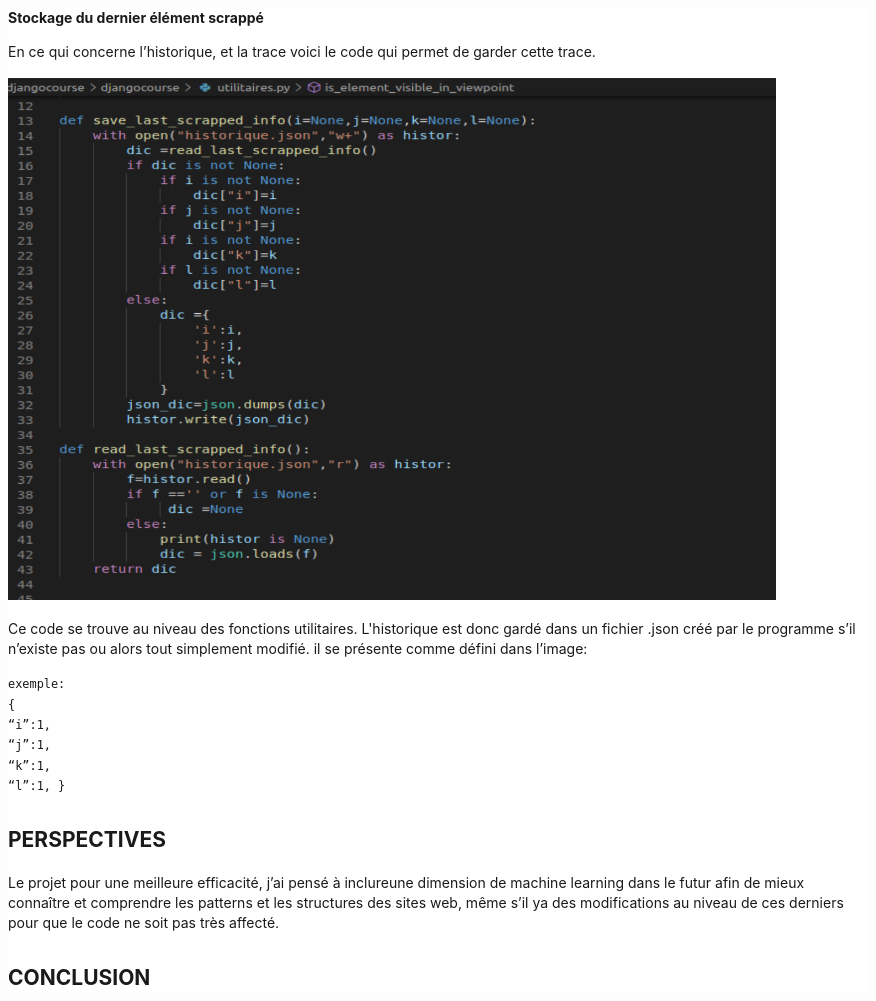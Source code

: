 **Stockage du dernier élément scrappé**

En ce qui concerne l’historique, et la trace voici le code qui permet de garder cette trace.

 ![](assets/assets/images/scrapper/scrappingfromlast.png)
 
 Ce code se trouve au niveau des fonctions utilitaires. L'historique est donc gardé dans un fichier .json créé par le programme s’il n’existe pas ou alors tout simplement modifié. il se présente comme défini dans l’image:

```
exemple:
{
“i”:1,
“j”:1,
“k”:1,
“l”:1, }
```
## PERSPECTIVES

Le projet pour une meilleure efficacité, j’ai pensé à inclureune dimension de machine learning dans le futur afin de mieux connaître et comprendre les patterns et les structures des sites web, même s’il ya des modifications au niveau de ces derniers pour que le code ne soit pas très affecté.

## CONCLUSION
